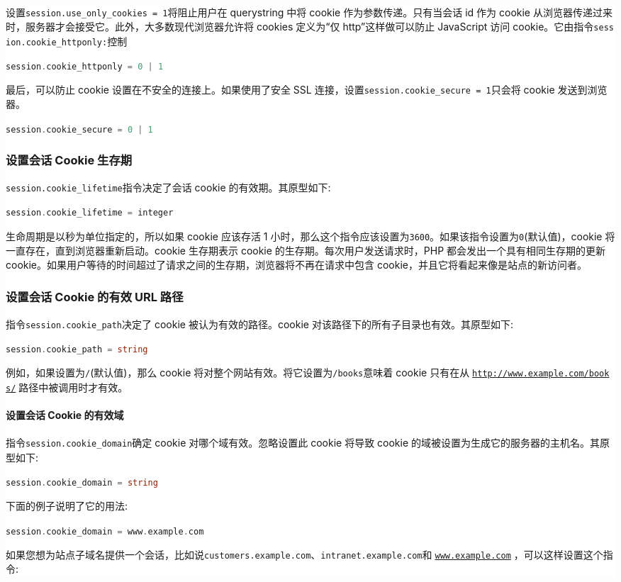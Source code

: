 设置`session.use_only_cookies = 1`将阻止用户在 querystring 中将 cookie 作为参数传递。只有当会话 id 作为 cookie 从浏览器传递过来时，服务器才会接受它。此外，大多数现代浏览器允许将 cookies 定义为“仅 http”这样做可以防止 JavaScript 访问 cookie。它由指令`session.cookie_httponly:`控制

```php
session.cookie_httponly = 0 | 1

```

最后，可以防止 cookie 设置在不安全的连接上。如果使用了安全 SSL 连接，设置`session.cookie_secure = 1`只会将 cookie 发送到浏览器。

```php
session.cookie_secure = 0 | 1

```

### 设置会话 Cookie 生存期

`session.cookie_lifetime`指令决定了会话 cookie 的有效期。其原型如下:

```php
session.cookie_lifetime = integer

```

生命周期是以秒为单位指定的，所以如果 cookie 应该存活 1 小时，那么这个指令应该设置为`3600`。如果该指令设置为`0`(默认值)，cookie 将一直存在，直到浏览器重新启动。cookie 生存期表示 cookie 的生存期。每次用户发送请求时，PHP 都会发出一个具有相同生存期的更新 cookie。如果用户等待的时间超过了请求之间的生存期，浏览器将不再在请求中包含 cookie，并且它将看起来像是站点的新访问者。

### 设置会话 Cookie 的有效 URL 路径

指令`session.cookie_path`决定了 cookie 被认为有效的路径。cookie 对该路径下的所有子目录也有效。其原型如下:

```php
session.cookie_path = string

```

例如，如果设置为`/`(默认值)，那么 cookie 将对整个网站有效。将它设置为`/books`意味着 cookie 只有在从 [`http://www.example.com/books/`](http://www.example.com/books/) 路径中被调用时才有效。

#### 设置会话 Cookie 的有效域

指令`session.cookie_domain`确定 cookie 对哪个域有效。忽略设置此 cookie 将导致 cookie 的域被设置为生成它的服务器的主机名。其原型如下:

```php
session.cookie_domain = string

```

下面的例子说明了它的用法:

```php
session.cookie_domain = www.example.com

```

如果您想为站点子域名提供一个会话，比如说`customers.example.com`、`intranet.example.com`和 [`www.example.com`](http://www.example.com) ，可以这样设置这个指令:
